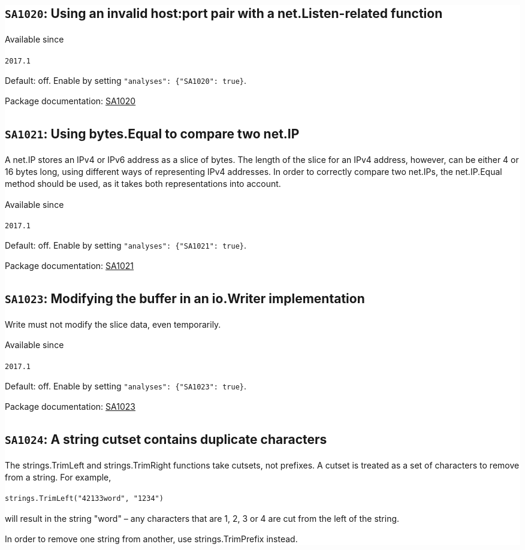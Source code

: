 <a id='SA1020'></a>
## `SA1020`: Using an invalid host:port pair with a net.Listen-related function

Available since

	2017.1


Default: off. Enable by setting `"analyses": {"SA1020": true}`.

Package documentation: [SA1020](https://staticcheck.dev/docs/checks/#SA1020)

<a id='SA1021'></a>
## `SA1021`: Using bytes.Equal to compare two net.IP

A net.IP stores an IPv4 or IPv6 address as a slice of bytes. The length of the slice for an IPv4 address, however, can be either 4 or 16 bytes long, using different ways of representing IPv4 addresses. In order to correctly compare two net.IPs, the net.IP.Equal method should be used, as it takes both representations into account.

Available since

	2017.1


Default: off. Enable by setting `"analyses": {"SA1021": true}`.

Package documentation: [SA1021](https://staticcheck.dev/docs/checks/#SA1021)

<a id='SA1023'></a>
## `SA1023`: Modifying the buffer in an io.Writer implementation

Write must not modify the slice data, even temporarily.

Available since

	2017.1


Default: off. Enable by setting `"analyses": {"SA1023": true}`.

Package documentation: [SA1023](https://staticcheck.dev/docs/checks/#SA1023)

<a id='SA1024'></a>
## `SA1024`: A string cutset contains duplicate characters

The strings.TrimLeft and strings.TrimRight functions take cutsets, not prefixes. A cutset is treated as a set of characters to remove from a string. For example,

	strings.TrimLeft("42133word", "1234")

will result in the string "word" – any characters that are 1, 2, 3 or 4 are cut from the left of the string.

In order to remove one string from another, use strings.TrimPrefix instead.
